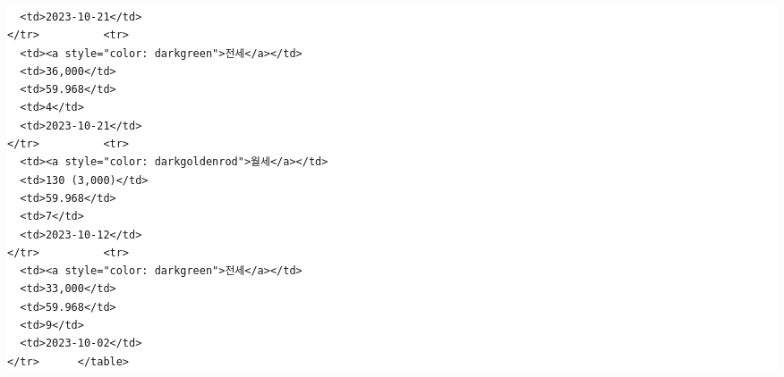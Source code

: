       <td>2023-10-21</td>
    </tr>          <tr>
      <td><a style="color: darkgreen">전세</a></td>
      <td>36,000</td>
      <td>59.968</td>
      <td>4</td>
      <td>2023-10-21</td>
    </tr>          <tr>
      <td><a style="color: darkgoldenrod">월세</a></td>
      <td>130 (3,000)</td>
      <td>59.968</td>
      <td>7</td>
      <td>2023-10-12</td>
    </tr>          <tr>
      <td><a style="color: darkgreen">전세</a></td>
      <td>33,000</td>
      <td>59.968</td>
      <td>9</td>
      <td>2023-10-02</td>
    </tr>      </table>
    

